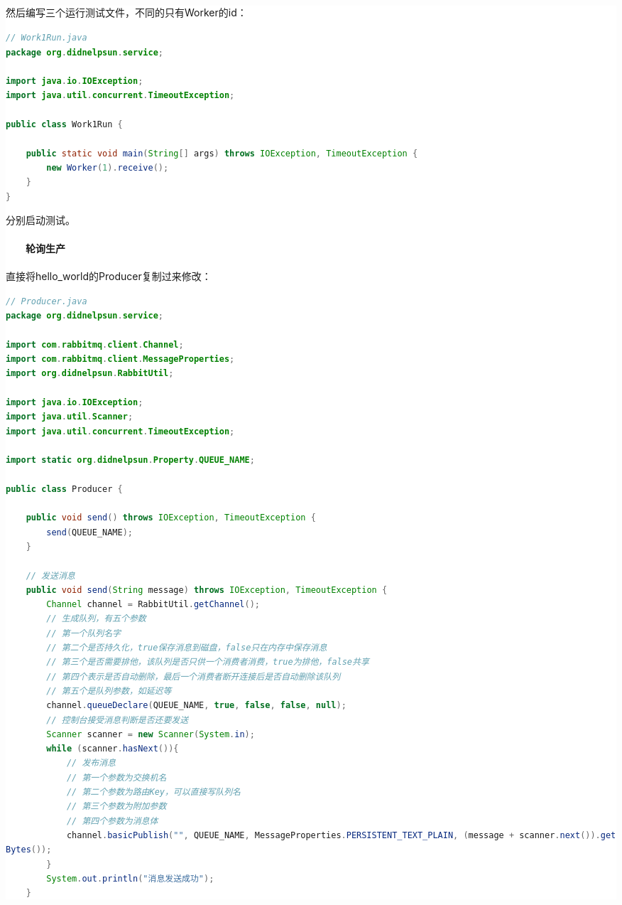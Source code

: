 然后编写三个运行测试文件，不同的只有Worker的id：

```java
// Work1Run.java
package org.didnelpsun.service;

import java.io.IOException;
import java.util.concurrent.TimeoutException;

public class Work1Run {

    public static void main(String[] args) throws IOException, TimeoutException {
        new Worker(1).receive();
    }
}
```

分别启动测试。

#### &emsp;&emsp;轮询生产

直接将hello_world的Producer复制过来修改：

```java
// Producer.java
package org.didnelpsun.service;

import com.rabbitmq.client.Channel;
import com.rabbitmq.client.MessageProperties;
import org.didnelpsun.RabbitUtil;

import java.io.IOException;
import java.util.Scanner;
import java.util.concurrent.TimeoutException;

import static org.didnelpsun.Property.QUEUE_NAME;

public class Producer {

    public void send() throws IOException, TimeoutException {
        send(QUEUE_NAME);
    }

    // 发送消息
    public void send(String message) throws IOException, TimeoutException {
        Channel channel = RabbitUtil.getChannel();
        // 生成队列，有五个参数
        // 第一个队列名字
        // 第二个是否持久化，true保存消息到磁盘，false只在内存中保存消息
        // 第三个是否需要排他，该队列是否只供一个消费者消费，true为排他，false共享
        // 第四个表示是否自动删除，最后一个消费者断开连接后是否自动删除该队列
        // 第五个是队列参数，如延迟等
        channel.queueDeclare(QUEUE_NAME, true, false, false, null);
        // 控制台接受消息判断是否还要发送
        Scanner scanner = new Scanner(System.in);
        while (scanner.hasNext()){
            // 发布消息
            // 第一个参数为交换机名
            // 第二个参数为路由Key，可以直接写队列名
            // 第三个参数为附加参数
            // 第四个参数为消息体
            channel.basicPublish("", QUEUE_NAME, MessageProperties.PERSISTENT_TEXT_PLAIN, (message + scanner.next()).getBytes());
        }
        System.out.println("消息发送成功");
    }
```